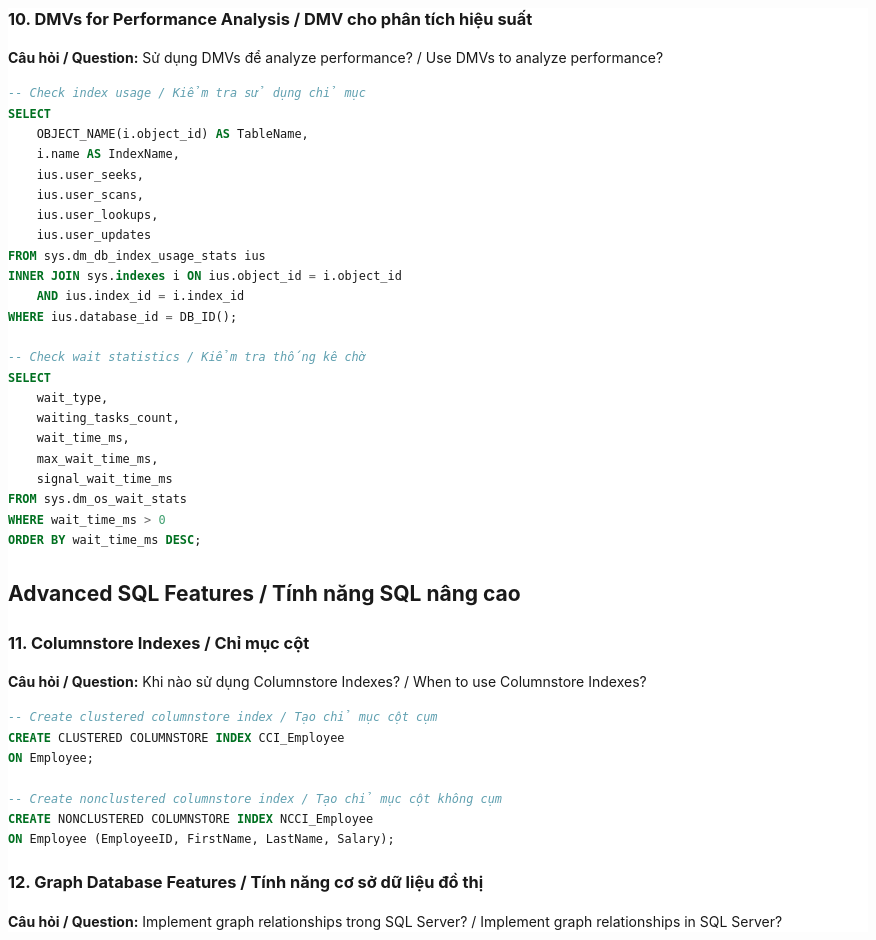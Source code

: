 ### 10. DMVs for Performance Analysis / DMV cho phân tích hiệu suất

**Câu hỏi / Question:** Sử dụng DMVs để analyze performance? / Use DMVs to analyze performance?

```sql
-- Check index usage / Kiểm tra sử dụng chỉ mục
SELECT
    OBJECT_NAME(i.object_id) AS TableName,
    i.name AS IndexName,
    ius.user_seeks,
    ius.user_scans,
    ius.user_lookups,
    ius.user_updates
FROM sys.dm_db_index_usage_stats ius
INNER JOIN sys.indexes i ON ius.object_id = i.object_id
    AND ius.index_id = i.index_id
WHERE ius.database_id = DB_ID();

-- Check wait statistics / Kiểm tra thống kê chờ
SELECT
    wait_type,
    waiting_tasks_count,
    wait_time_ms,
    max_wait_time_ms,
    signal_wait_time_ms
FROM sys.dm_os_wait_stats
WHERE wait_time_ms > 0
ORDER BY wait_time_ms DESC;
```

## Advanced SQL Features / Tính năng SQL nâng cao

### 11. Columnstore Indexes / Chỉ mục cột

**Câu hỏi / Question:** Khi nào sử dụng Columnstore Indexes? / When to use Columnstore Indexes?

```sql
-- Create clustered columnstore index / Tạo chỉ mục cột cụm
CREATE CLUSTERED COLUMNSTORE INDEX CCI_Employee
ON Employee;

-- Create nonclustered columnstore index / Tạo chỉ mục cột không cụm
CREATE NONCLUSTERED COLUMNSTORE INDEX NCCI_Employee
ON Employee (EmployeeID, FirstName, LastName, Salary);
```

### 12. Graph Database Features / Tính năng cơ sở dữ liệu đồ thị

**Câu hỏi / Question:** Implement graph relationships trong SQL Server? / Implement graph relationships in SQL Server?
